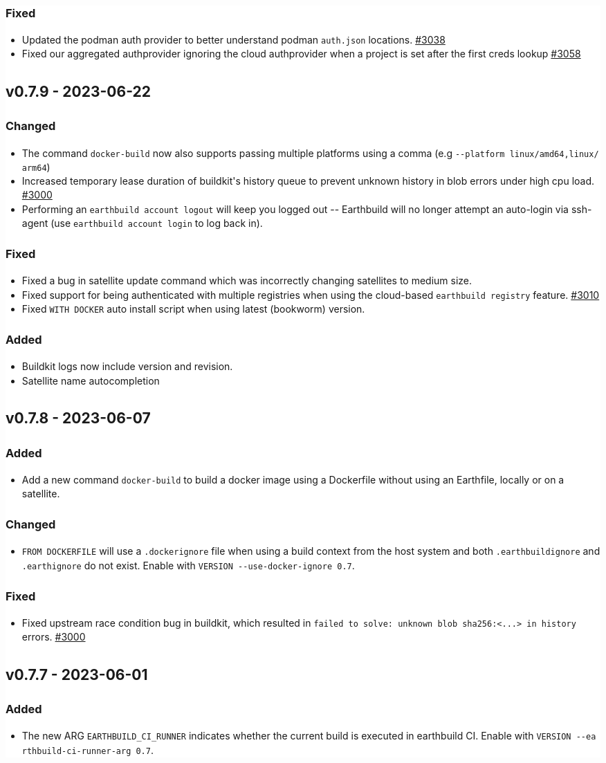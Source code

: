 ### Fixed
- Updated the podman auth provider to better understand podman `auth.json` locations. [#3038](https://github.com/earthbuild/earthbuild/issues/3038)
- Fixed our aggregated authprovider ignoring the cloud authprovider when a project is set after the first creds lookup [#3058](https://github.com/earthbuild/earthbuild/issues/3058)

## v0.7.9 - 2023-06-22

### Changed
- The command `docker-build` now also supports passing multiple platforms using a comma (e.g `--platform linux/amd64,linux/arm64`)
- Increased temporary lease duration of buildkit's history queue to prevent unknown history in blob errors under high cpu load. [#3000](https://github.com/earthbuild/earthbuild/issues/3000)
- Performing an `earthbuild account logout` will keep you logged out -- Earthbuild will no longer attempt an auto-login via ssh-agent (use `earthbuild account login` to log back in).

### Fixed
- Fixed a bug in satellite update command which was incorrectly changing satellites to medium size.
- Fixed support for being authenticated with multiple registries when using the cloud-based `earthbuild registry` feature. [#3010](https://github.com/earthbuild/earthbuild/issues/3010)
- Fixed `WITH DOCKER` auto install script when using latest (bookworm) version.

### Added
- Buildkit logs now include version and revision.
- Satellite name autocompletion

## v0.7.8 - 2023-06-07

### Added
- Add a new command `docker-build` to build a docker image using a Dockerfile without using an Earthfile, locally or on a satellite.

### Changed
- `FROM DOCKERFILE` will use a `.dockerignore` file when using a build context from the host system and both `.earthbuildignore` and `.earthignore` do not exist. Enable with `VERSION --use-docker-ignore 0.7`.

### Fixed
- Fixed upstream race condition bug in buildkit, which resulted in `failed to solve: unknown blob sha256:<...> in history` errors. [#3000](https://github.com/earthbuild/earthbuild/issues/3000)

## v0.7.7 - 2023-06-01

### Added
- The new ARG `EARTHBUILD_CI_RUNNER` indicates whether the current build is executed in earthbuild CI. Enable with `VERSION --earthbuild-ci-runner-arg 0.7`.
